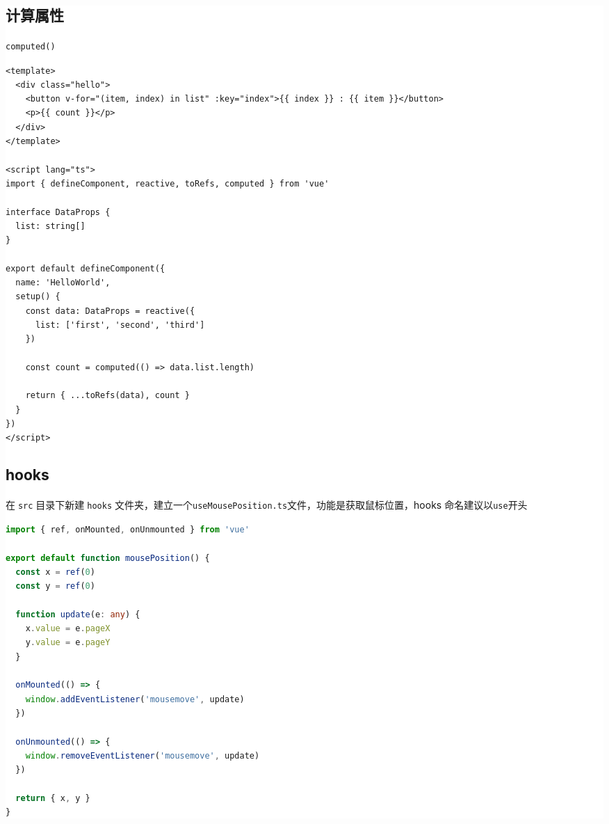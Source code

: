 ## 计算属性

`computed()`

```vue
<template>
  <div class="hello">
    <button v-for="(item, index) in list" :key="index">{{ index }} : {{ item }}</button>
    <p>{{ count }}</p>
  </div>
</template>

<script lang="ts">
import { defineComponent, reactive, toRefs, computed } from 'vue'

interface DataProps {
  list: string[]
}

export default defineComponent({
  name: 'HelloWorld',
  setup() {
    const data: DataProps = reactive({
      list: ['first', 'second', 'third']
    })

    const count = computed(() => data.list.length)

    return { ...toRefs(data), count }
  }
})
</script>
```

## hooks

在 `src` 目录下新建 `hooks` 文件夹，建立一个`useMousePosition.ts`文件，功能是获取鼠标位置，hooks 命名建议以`use`开头

```ts
import { ref, onMounted, onUnmounted } from 'vue'

export default function mousePosition() {
  const x = ref(0)
  const y = ref(0)

  function update(e: any) {
    x.value = e.pageX
    y.value = e.pageY
  }

  onMounted(() => {
    window.addEventListener('mousemove', update)
  })

  onUnmounted(() => {
    window.removeEventListener('mousemove', update)
  })

  return { x, y }
}
```
